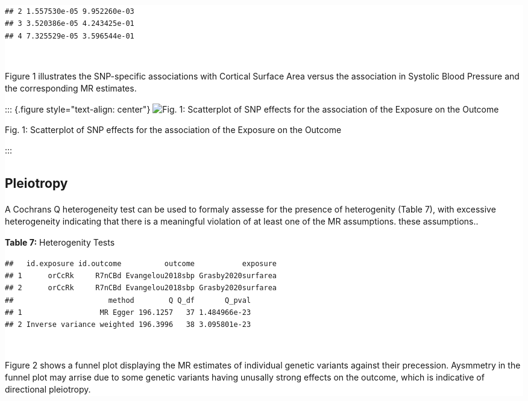     ## 2 1.557530e-05 9.952260e-03
    ## 3 3.520386e-05 4.243425e-01
    ## 4 7.325529e-05 3.596544e-01

<br>

Figure 1 illustrates the SNP-specific associations with Cortical Surface
Area versus the association in Systolic Blood Pressure and the
corresponding MR estimates. <br>

::: {.figure style="text-align: center"}
<img src="/sc/arion/projects/LOAD/shea/Projects/MR_ADPhenome/results/MR_ADbidir/Grasby2020surfarea/Evangelou2018sbp/mr_report_files/figure-markdown/scatter_plot-1.png" alt="Fig. 1: Scatterplot of SNP effects for the association of the Exposure on the Outcome"  />
<p class="caption">
Fig. 1: Scatterplot of SNP effects for the association of the Exposure
on the Outcome
</p>
:::

<br>

Pleiotropy
----------

A Cochrans Q heterogeneity test can be used to formaly assesse for the
presence of heterogenity (Table 7), with excessive heterogeneity
indicating that there is a meaningful violation of at least one of the
MR assumptions. these assumptions.. <br>

**Table 7:** Heterogenity Tests

    ##   id.exposure id.outcome          outcome           exposure
    ## 1      orCcRk     R7nCBd Evangelou2018sbp Grasby2020surfarea
    ## 2      orCcRk     R7nCBd Evangelou2018sbp Grasby2020surfarea
    ##                      method        Q Q_df       Q_pval
    ## 1                  MR Egger 196.1257   37 1.484966e-23
    ## 2 Inverse variance weighted 196.3996   38 3.095801e-23

<br>

Figure 2 shows a funnel plot displaying the MR estimates of individual
genetic variants against their precession. Aysmmetry in the funnel plot
may arrise due to some genetic variants having unusally strong effects
on the outcome, which is indicative of directional pleiotropy. <br>
